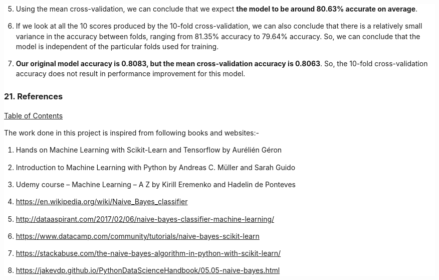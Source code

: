 5. Using the mean cross-validation, we can conclude that we expect **the model to be around 80.63% accurate on average**.

6. If we look at all the 10 scores produced by the 10-fold cross-validation, we can also conclude that there is a relatively small variance in the accuracy between folds, ranging from 81.35% accuracy to 79.64% accuracy. So, we can conclude that the model is independent of the particular folds used for training.

7. **Our original model accuracy is 0.8083, but the mean cross-validation accuracy is 0.8063**. So, the 10-fold cross-validation accuracy does not result in performance improvement for this model.


### 21. References
[Table of Contents](21)

The work done in this project is inspired from following books and websites:-

1. Hands on Machine Learning with Scikit-Learn and Tensorflow by Aurélién Géron

2. Introduction to Machine Learning with Python by Andreas C. Müller and Sarah Guido

3. Udemy course – Machine Learning – A Z by Kirill Eremenko and Hadelin de Ponteves

4. https://en.wikipedia.org/wiki/Naive_Bayes_classifier

5. http://dataaspirant.com/2017/02/06/naive-bayes-classifier-machine-learning/

6. https://www.datacamp.com/community/tutorials/naive-bayes-scikit-learn

7. https://stackabuse.com/the-naive-bayes-algorithm-in-python-with-scikit-learn/

8. https://jakevdp.github.io/PythonDataScienceHandbook/05.05-naive-bayes.html


```python

```
